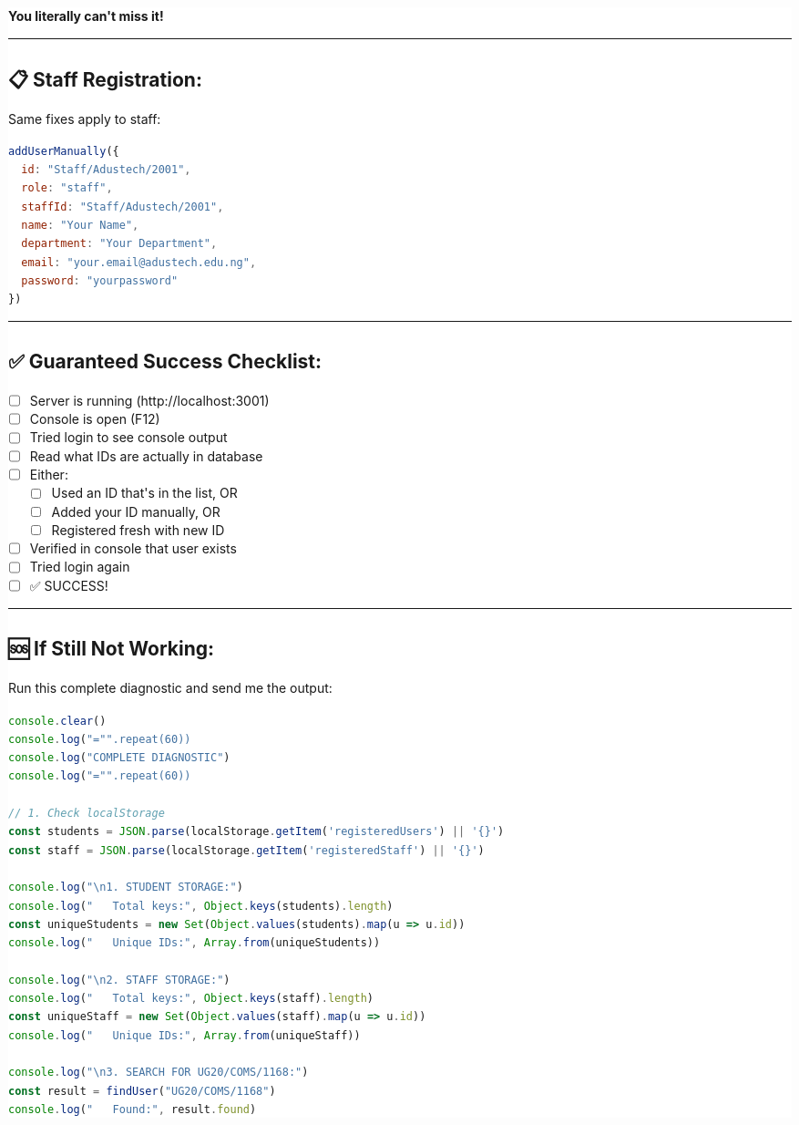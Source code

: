 **You literally can't miss it!**

---

## 📋 **Staff Registration:**

Same fixes apply to staff:

```javascript
addUserManually({
  id: "Staff/Adustech/2001",
  role: "staff",
  staffId: "Staff/Adustech/2001",
  name: "Your Name",
  department: "Your Department",
  email: "your.email@adustech.edu.ng",
  password: "yourpassword"
})
```

---

## ✅ **Guaranteed Success Checklist:**

- [ ] Server is running (http://localhost:3001)
- [ ] Console is open (F12)
- [ ] Tried login to see console output
- [ ] Read what IDs are actually in database
- [ ] Either:
  - [ ] Used an ID that's in the list, OR
  - [ ] Added your ID manually, OR
  - [ ] Registered fresh with new ID
- [ ] Verified in console that user exists
- [ ] Tried login again
- [ ] ✅ SUCCESS!

---

## 🆘 **If Still Not Working:**

Run this complete diagnostic and send me the output:

```javascript
console.clear()
console.log("="".repeat(60))
console.log("COMPLETE DIAGNOSTIC")
console.log("="".repeat(60))

// 1. Check localStorage
const students = JSON.parse(localStorage.getItem('registeredUsers') || '{}')
const staff = JSON.parse(localStorage.getItem('registeredStaff') || '{}')

console.log("\n1. STUDENT STORAGE:")
console.log("   Total keys:", Object.keys(students).length)
const uniqueStudents = new Set(Object.values(students).map(u => u.id))
console.log("   Unique IDs:", Array.from(uniqueStudents))

console.log("\n2. STAFF STORAGE:")
console.log("   Total keys:", Object.keys(staff).length)
const uniqueStaff = new Set(Object.values(staff).map(u => u.id))
console.log("   Unique IDs:", Array.from(uniqueStaff))

console.log("\n3. SEARCH FOR UG20/COMS/1168:")
const result = findUser("UG20/COMS/1168")
console.log("   Found:", result.found)
```